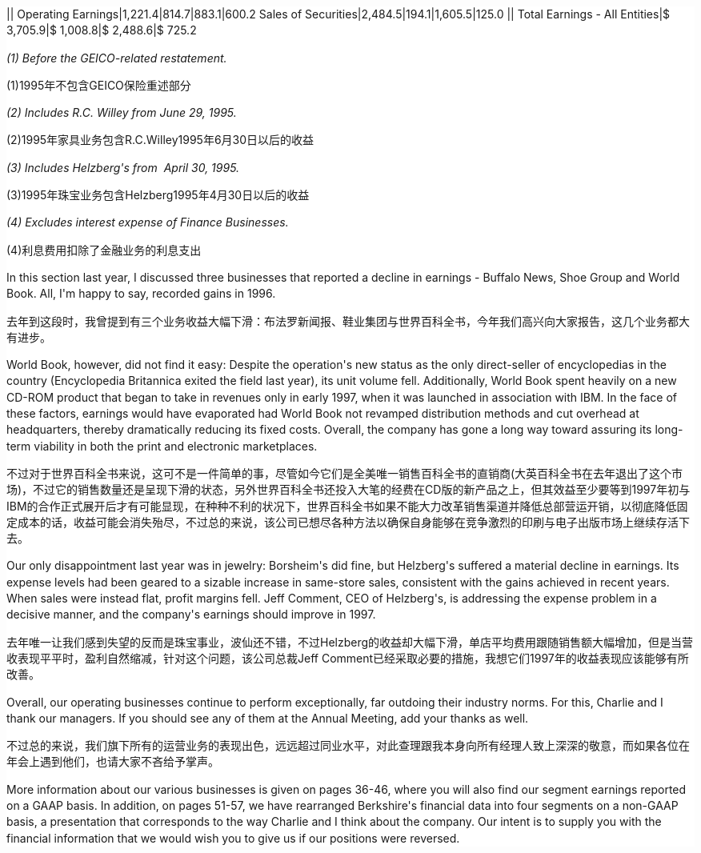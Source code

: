  ||
Operating Earnings|1,221.4|814.7|883.1|600.2
Sales of Securities|2,484.5|194.1|1,605.5|125.0
 ||
Total Earnings - All Entities|$ 3,705.9|$ 1,008.8|$ 2,488.6|$ 725.2

*(1) Before the GEICO-related restatement.*

(1)1995年不包含GEICO保险重述部分

*(2) Includes R.C. Willey from June 29, 1995.*

(2)1995年家具业务包含R.C.Willey1995年6月30日以后的收益

*(3) Includes Helzberg's from  April 30, 1995.*

(3)1995年珠宝业务包含Helzberg1995年4月30日以后的收益

*(4) Excludes interest expense of Finance Businesses.*

(4)利息费用扣除了金融业务的利息支出

In this section last year, I discussed three businesses that reported a decline in earnings - Buffalo News, Shoe Group and World Book. All, I'm happy to say, recorded gains in 1996.

去年到这段时，我曾提到有三个业务收益大幅下滑：布法罗新闻报、鞋业集团与世界百科全书，今年我们高兴向大家报告，这几个业务都大有进步。

World Book, however, did not find it easy: Despite the operation's new status as the only direct-seller of encyclopedias in the country (Encyclopedia Britannica exited the field last year), its unit volume fell. Additionally, World Book spent heavily on a new CD-ROM product that began to take in revenues only in early 1997, when it was launched in association with IBM. In the face of these factors, earnings would have evaporated had World Book not revamped distribution methods and cut overhead at headquarters, thereby dramatically reducing its fixed costs. Overall, the company has gone a long way toward assuring its long-term viability in both the print and electronic marketplaces.

不过对于世界百科全书来说，这可不是一件简单的事，尽管如今它们是全美唯一销售百科全书的直销商(大英百科全书在去年退出了这个市场)，不过它的销售数量还是呈现下滑的状态，另外世界百科全书还投入大笔的经费在CD版的新产品之上，但其效益至少要等到1997年初与IBM的合作正式展开后才有可能显现，在种种不利的状况下，世界百科全书如果不能大力改革销售渠道并降低总部营运开销，以彻底降低固定成本的话，收益可能会消失殆尽，不过总的来说，该公司已想尽各种方法以确保自身能够在竞争激烈的印刷与电子出版市场上继续存活下去。

Our only disappointment last year was in jewelry: Borsheim's did fine, but Helzberg's suffered a material decline in earnings. Its expense levels had been geared to a sizable increase in same-store sales, consistent with the gains achieved in recent years. When sales were instead flat, profit margins fell. Jeff Comment, CEO of Helzberg's, is addressing the expense problem in a decisive manner, and the company's earnings should improve in 1997.

去年唯一让我们感到失望的反而是珠宝事业，波仙还不错，不过Helzberg的收益却大幅下滑，单店平均费用跟随销售额大幅增加，但是当营收表现平平时，盈利自然缩减，针对这个问题，该公司总裁Jeff Comment已经采取必要的措施，我想它们1997年的收益表现应该能够有所改善。

Overall, our operating businesses continue to perform exceptionally, far outdoing their industry norms. For this, Charlie and I thank our managers. If you should see any of them at the Annual Meeting, add your thanks as well.

不过总的来说，我们旗下所有的运营业务的表现出色，远远超过同业水平，对此查理跟我本身向所有经理人致上深深的敬意，而如果各位在年会上遇到他们，也请大家不吝给予掌声。

More information about our various businesses is given on pages 36-46, where you will also find our segment earnings reported on a GAAP basis. In addition, on pages 51-57, we have rearranged Berkshire's financial data into four segments on a non-GAAP basis, a presentation that corresponds to the way Charlie and I think about the company. Our intent is to supply you with the financial information that we would wish you to give us if our positions were reversed.
